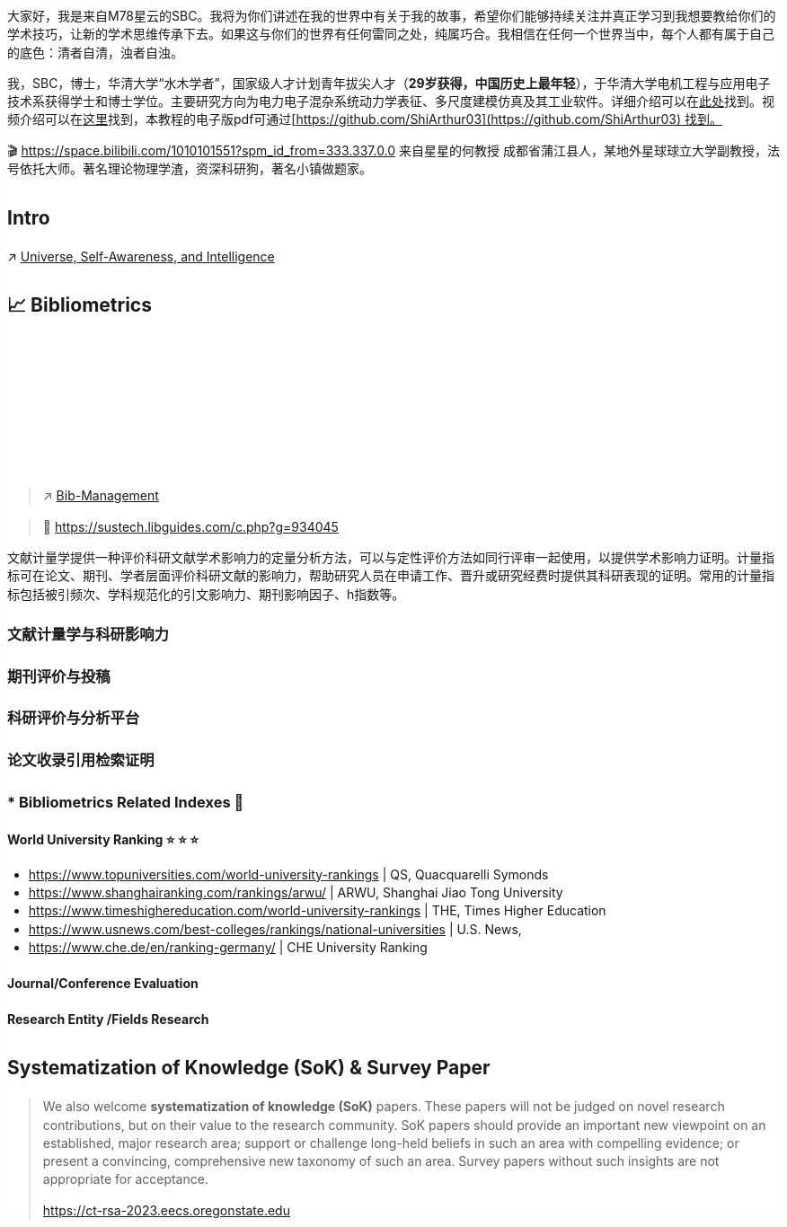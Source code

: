 大家好，我是来自M78星云的SBC。我将为你们讲述在我的世界中有关于我的故事，希望你们能够持续关注并真正学习到我想要教给你们的学术技巧，让新的学术思维传承下去。如果这与你们的世界有任何雷同之处，纯属巧合。我相信在任何一个世界当中，每个人都有属于自己的底色：清者自清，浊者自浊。
  
我，SBC，博士，华清大学“水木学者”，国家级人才计划青年拔尖人才（**29岁获得，中国历史上最年轻**），于华清大学电机工程与应用电子技术系获得学士和博士学位。主要研究方向为电力电子混杂系统动力学表征、多尺度建模仿真及其工业软件。详细介绍可以在[此处](https://web.archive.org/web/20240709103549/http://www.eiri.tsinghua.edu.cn/yjry/All/e0b2e2d285e246bd9f56f047be9af30d.htm)找到。视频介绍可以在[这里](https://vimeo.com/946340773?share=copy)找到，本教程的电子版pdf可通过[https://github.com/ShiArthur03](https://github.com/ShiArthur03) 找到。

🎬 https://space.bilibili.com/1010101551?spm_id_from=333.337.0.0
来自星星的何教授
成都省蒲江县人，某地外星球球立大学副教授，法号依托大师。著名理论物理学渣，资深科研狗，著名小镇做题家。



## Intro
↗ [Universe, Self-Awareness, and Intelligence](../../Universe,%20Self-Awareness,%20and%20Intelligence.md)



## 📈 Bibliometrics
![how_research_is_done.excalidraw|1000](../../Assets/Illustrations/Academics/how_research_is_done.excalidraw.md)

> ↗ [Bib-Management](🚸%20(CS)%20Academics%20Roadmap%20&%20Tool%20Chain/Bib-Management/Bib-Management.md)

> 🔗 https://sustech.libguides.com/c.php?g=934045

文献计量学提供一种评价科研文献学术影响力的定量分析方法，可以与定性评价方法如同行评审一起使用，以提供学术影响力证明。计量指标可在论文、期刊、学者层面评价科研文献的影响力，帮助研究人员在申请工作、晋升或研究经费时提供其科研表现的证明。常用的计量指标包括被引频次、学科规范化的引文影响力、期刊影响因子、h指数等。
### 文献计量学与科研影响力

### 期刊评价与投稿

### 科研评价与分析平台

### 论文收录引用检索证明

### \* Bibliometrics Related Indexes 🙈
#### World University Ranking ⭐ ⭐ ⭐
- https://www.topuniversities.com/world-university-rankings | QS, Quacquarelli Symonds
- https://www.shanghairanking.com/rankings/arwu/ | ARWU, Shanghai Jiao Tong University
- https://www.timeshighereducation.com/world-university-rankings | THE, Times Higher Education
- https://www.usnews.com/best-colleges/rankings/national-universities | U.S. News, 
- https://www.che.de/en/ranking-germany/ | CHE University Ranking 
#### Journal/Conference Evaluation


#### Research Entity /Fields Research



## Systematization of Knowledge (SoK) & Survey Paper
> We also welcome **systematization of knowledge (SoK)** papers. These papers will not be judged on novel research contributions, but on their value to the research community. SoK papers should provide an important new viewpoint on an established, major research area; support or challenge long-held beliefs in such an area with compelling evidence; or present a convincing, comprehensive new taxonomy of such an area. Survey papers without such insights are not appropriate for acceptance.
> 
> https://ct-rsa-2023.eecs.oregonstate.edu
